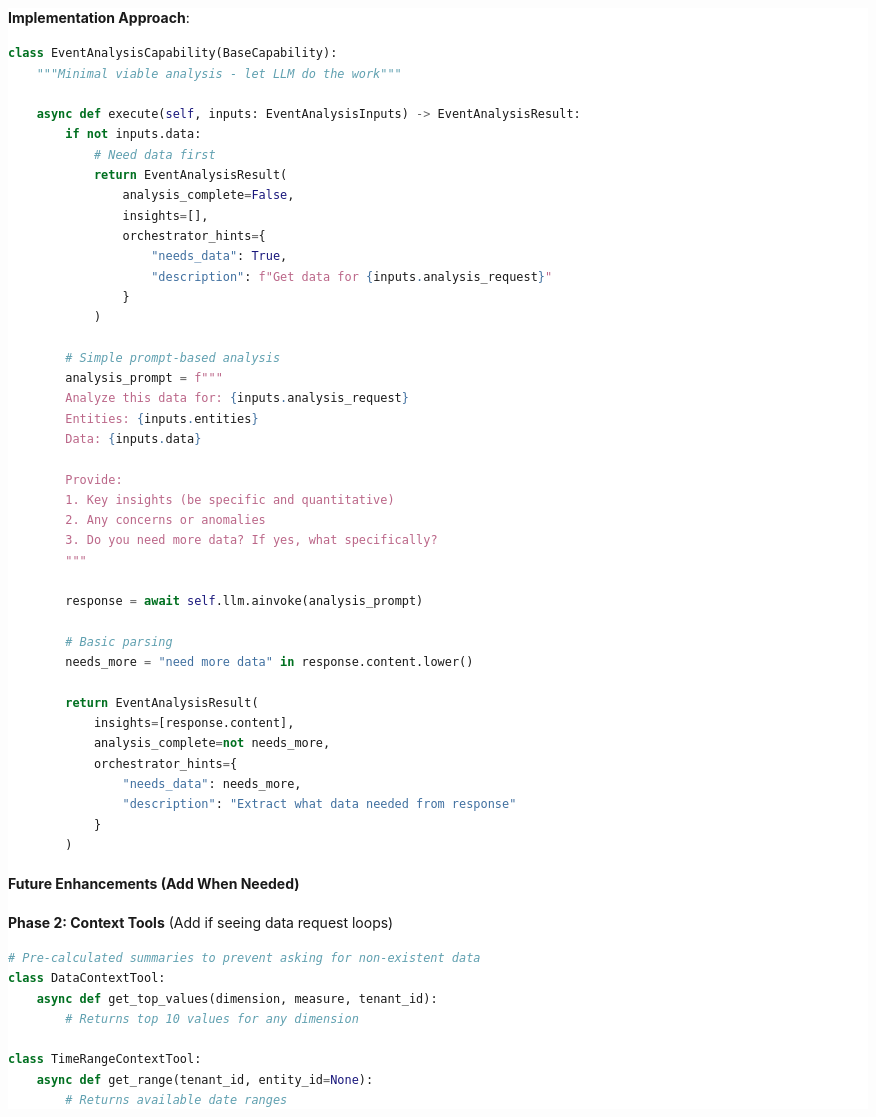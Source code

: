 **Implementation Approach**:
```python
class EventAnalysisCapability(BaseCapability):
    """Minimal viable analysis - let LLM do the work"""
    
    async def execute(self, inputs: EventAnalysisInputs) -> EventAnalysisResult:
        if not inputs.data:
            # Need data first
            return EventAnalysisResult(
                analysis_complete=False,
                insights=[],
                orchestrator_hints={
                    "needs_data": True,
                    "description": f"Get data for {inputs.analysis_request}"
                }
            )
        
        # Simple prompt-based analysis
        analysis_prompt = f"""
        Analyze this data for: {inputs.analysis_request}
        Entities: {inputs.entities}
        Data: {inputs.data}
        
        Provide:
        1. Key insights (be specific and quantitative)
        2. Any concerns or anomalies
        3. Do you need more data? If yes, what specifically?
        """
        
        response = await self.llm.ainvoke(analysis_prompt)
        
        # Basic parsing
        needs_more = "need more data" in response.content.lower()
        
        return EventAnalysisResult(
            insights=[response.content],
            analysis_complete=not needs_more,
            orchestrator_hints={
                "needs_data": needs_more,
                "description": "Extract what data needed from response"
            }
        )
```

#### Future Enhancements (Add When Needed)

**Phase 2: Context Tools** (Add if seeing data request loops)
```python
# Pre-calculated summaries to prevent asking for non-existent data
class DataContextTool:
    async def get_top_values(dimension, measure, tenant_id):
        # Returns top 10 values for any dimension
        
class TimeRangeContextTool:
    async def get_range(tenant_id, entity_id=None):
        # Returns available date ranges
```
